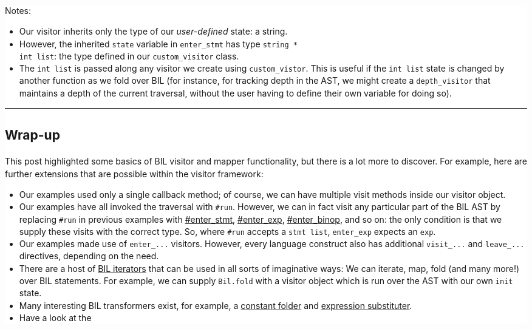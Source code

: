 <p>Notes:</p>

<ul>
  <li>Our visitor inherits only the type of our <em>user-defined</em> state: a string.</li>
  <li>However, the inherited <code class="language-plaintext highlighter-rouge">state</code> variable in <code class="language-plaintext highlighter-rouge">enter_stmt</code> has type <code class="language-plaintext highlighter-rouge">string *
int list</code>: the type defined in our <code class="language-plaintext highlighter-rouge">custom_visitor</code> class.</li>
  <li>The <code class="language-plaintext highlighter-rouge">int list</code> is passed along any visitor we create using <code class="language-plaintext highlighter-rouge">custom_vistor</code>.
This is useful if the <code class="language-plaintext highlighter-rouge">int list</code> state is changed by another function as we
fold over BIL (for instance, for tracking depth in the AST, we might create a
<code class="language-plaintext highlighter-rouge">depth_visitor</code> that maintains a depth of the current traversal, without the
user having to define their own variable for doing so).</li>
</ul>

<hr/>

<h2>Wrap-up</h2>

<p>This post highlighted some basics of BIL visitor and mapper functionality, but
there is a lot more to discover. For example, here are further extensions that
are possible within the visitor framework:</p>

<ul>
  <li>Our examples used only a single callback method; of course, we can have
multiple visit methods inside our visitor object.</li>
  <li>Our examples have all invoked the traversal with <code class="language-plaintext highlighter-rouge">#run</code>. However, we can in
fact visit any particular part of the BIL AST by replacing <code class="language-plaintext highlighter-rouge">#run</code> in previous
examples with
<a href="https://github.com/BinaryAnalysisPlatform/bap/blob/master/lib/bap/bap.mli#L2048">#enter_stmt</a>,
<a href="https://github.com/BinaryAnalysisPlatform/bap/blob/master/lib/bap/bap.mli#L2083">#enter_exp</a>,
<a href="https://github.com/BinaryAnalysisPlatform/bap/blob/master/lib/bap/bap.mli#L2098">#enter_binop</a>,
and so on: the only condition is that we supply these visits with the correct
type. So, where <code class="language-plaintext highlighter-rouge">#run</code> accepts a <code class="language-plaintext highlighter-rouge">stmt list</code>, <code class="language-plaintext highlighter-rouge">enter_exp</code> expects an <code class="language-plaintext highlighter-rouge">exp</code>.</li>
  <li>Our examples made use of <code class="language-plaintext highlighter-rouge">enter_...</code> visitors. However, every language
construct also has additional <code class="language-plaintext highlighter-rouge">visit_...</code> and <code class="language-plaintext highlighter-rouge">leave_...</code> directives,
depending on the need.</li>
  <li>There are a host of <a href="https://github.com/BinaryAnalysisPlatform/bap/blob/master/lib/bap/bap.mli#L2226">BIL
iterators</a>
that can be used in all sorts of imaginative ways: We can iterate, map, fold
(and many more!) over BIL statements. For example, we can supply <code class="language-plaintext highlighter-rouge">Bil.fold</code>
with a visitor object which is run over the AST with our own <code class="language-plaintext highlighter-rouge">init</code> state.</li>
  <li>Many interesting BIL transformers exist, for example, a <a href="https://github.com/BinaryAnalysisPlatform/bap/blob/master/lib/bap/bap.mli#L2316">constant
folder</a>
and <a href="https://github.com/BinaryAnalysisPlatform/bap/blob/master/lib/bap/bap.mli#L2299">expression
substituter</a>.</li>
  <li>Have a look at the